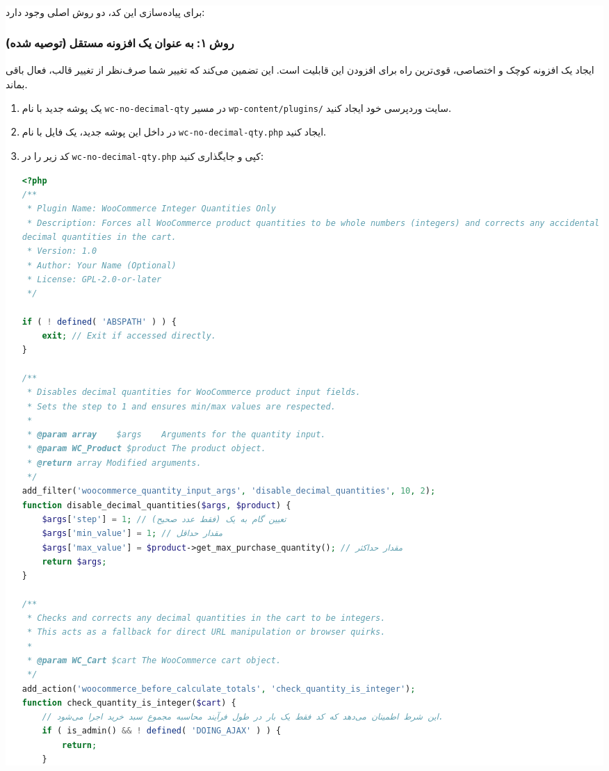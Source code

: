 برای پیاده‌سازی این کد، دو روش اصلی وجود دارد:

### روش ۱: به عنوان یک افزونه مستقل (توصیه شده)

ایجاد یک افزونه کوچک و اختصاصی، قوی‌ترین راه برای افزودن این قابلیت است. این تضمین می‌کند که تغییر شما صرف‌نظر از تغییر قالب، فعال باقی بماند.

1.  یک پوشه جدید با نام `wc-no-decimal-qty` در مسیر `wp-content/plugins/` سایت وردپرسی خود ایجاد کنید.
2.  در داخل این پوشه جدید، یک فایل با نام `wc-no-decimal-qty.php` ایجاد کنید.
3.  کد زیر را در `wc-no-decimal-qty.php` کپی و جایگذاری کنید:

    ```php
    <?php
    /**
     * Plugin Name: WooCommerce Integer Quantities Only
     * Description: Forces all WooCommerce product quantities to be whole numbers (integers) and corrects any accidental decimal quantities in the cart.
     * Version: 1.0
     * Author: Your Name (Optional)
     * License: GPL-2.0-or-later
     */

    if ( ! defined( 'ABSPATH' ) ) {
        exit; // Exit if accessed directly.
    }

    /**
     * Disables decimal quantities for WooCommerce product input fields.
     * Sets the step to 1 and ensures min/max values are respected.
     *
     * @param array    $args    Arguments for the quantity input.
     * @param WC_Product $product The product object.
     * @return array Modified arguments.
     */
    add_filter('woocommerce_quantity_input_args', 'disable_decimal_quantities', 10, 2);
    function disable_decimal_quantities($args, $product) {
        $args['step'] = 1; // تعیین گام به یک (فقط عدد صحیح)
        $args['min_value'] = 1; // مقدار حداقل
        $args['max_value'] = $product->get_max_purchase_quantity(); // مقدار حداکثر
        return $args;
    }

    /**
     * Checks and corrects any decimal quantities in the cart to be integers.
     * This acts as a fallback for direct URL manipulation or browser quirks.
     *
     * @param WC_Cart $cart The WooCommerce cart object.
     */
    add_action('woocommerce_before_calculate_totals', 'check_quantity_is_integer');
    function check_quantity_is_integer($cart) {
        // این شرط اطمینان می‌دهد که کد فقط یک بار در طول فرآیند محاسبه مجموع سبد خرید اجرا می‌شود.
        if ( is_admin() && ! defined( 'DOING_AJAX' ) ) {
            return;
        }
